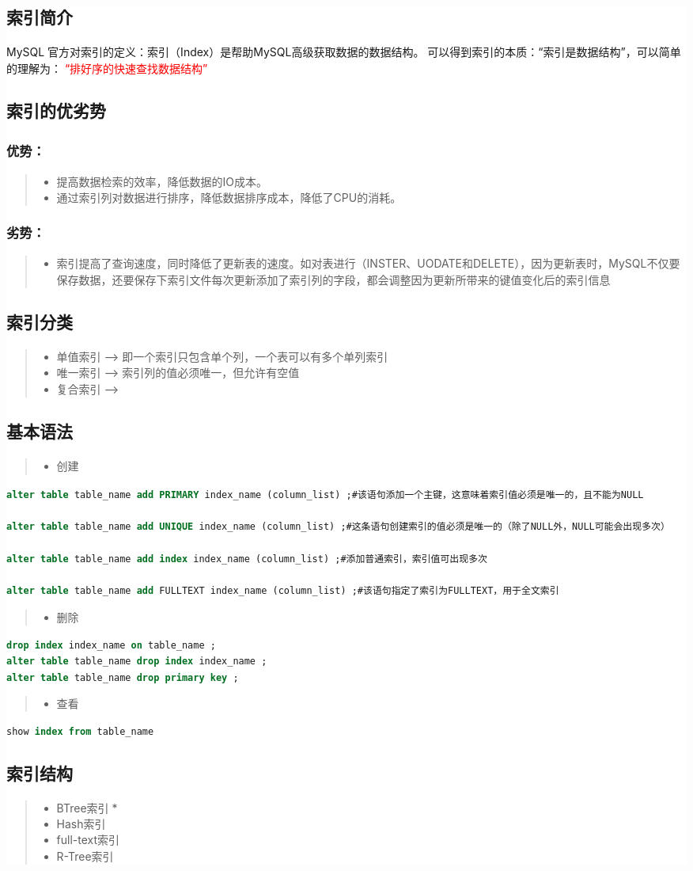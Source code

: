 ## 索引简介
MySQL 官方对索引的定义：索引（Index）是帮助MySQL高级获取数据的数据结构。
可以得到索引的本质：“索引是数据结构”，可以简单的理解为：<font color="#FF0000"> “排好序的快速查找数据结构”</font>

## 索引的优劣势
### 优势：
> * 提高数据检索的效率，降低数据的IO成本。
> * 通过索引列对数据进行排序，降低数据排序成本，降低了CPU的消耗。

### 劣势：
> * 索引提高了查询速度，同时降低了更新表的速度。如对表进行（INSTER、UODATE和DELETE），因为更新表时，MySQL不仅要保存数据，还要保存下索引文件每次更新添加了索引列的字段，都会调整因为更新所带来的键值变化后的索引信息
    
## 索引分类
> * 单值索引 --> 即一个索引只包含单个列，一个表可以有多个单列索引
> * 唯一索引 --> 索引列的值必须唯一，但允许有空值
> * 复合索引 -->

## 基本语法
> * 创建

```sql
alter table table_name add PRIMARY index_name (column_list) ;#该语句添加一个主键，这意味着索引值必须是唯一的，且不能为NULL

alter table table_name add UNIQUE index_name (column_list) ;#这条语句创建索引的值必须是唯一的（除了NULL外，NULL可能会出现多次）

alter table table_name add index index_name (column_list) ;#添加普通索引，索引值可出现多次

alter table table_name add FULLTEXT index_name (column_list) ;#该语句指定了索引为FULLTEXT，用于全文索引
```

> * 删除

```sql
drop index index_name on table_name ;
alter table table_name drop index index_name ;
alter table table_name drop primary key ;
```

> * 查看
```sql
show index from table_name
```

## 索引结构
> * BTree索引 *
> * Hash索引
> * full-text索引
> * R-Tree索引
